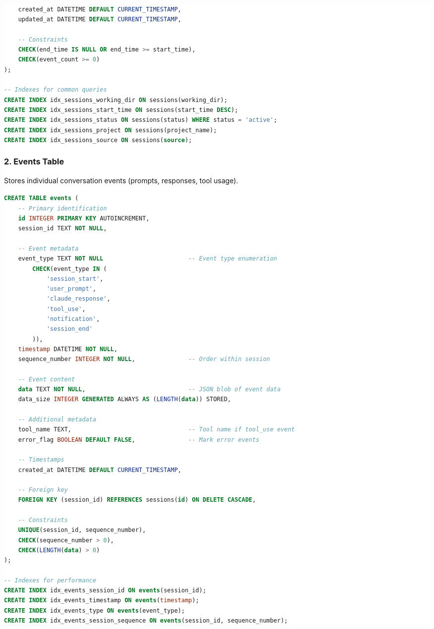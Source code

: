 ```sql
    created_at DATETIME DEFAULT CURRENT_TIMESTAMP,
    updated_at DATETIME DEFAULT CURRENT_TIMESTAMP,

    -- Constraints
    CHECK(end_time IS NULL OR end_time >= start_time),
    CHECK(event_count >= 0)
);

-- Indexes for common queries
CREATE INDEX idx_sessions_working_dir ON sessions(working_dir);
CREATE INDEX idx_sessions_start_time ON sessions(start_time DESC);
CREATE INDEX idx_sessions_status ON sessions(status) WHERE status = 'active';
CREATE INDEX idx_sessions_project ON sessions(project_name);
CREATE INDEX idx_sessions_source ON sessions(source);
```

### **2. Events Table**
Stores individual conversation events (prompts, responses, tool usage).

```sql
CREATE TABLE events (
    -- Primary identification
    id INTEGER PRIMARY KEY AUTOINCREMENT,
    session_id TEXT NOT NULL,

    -- Event metadata
    event_type TEXT NOT NULL                        -- Event type enumeration
        CHECK(event_type IN (
            'session_start',
            'user_prompt',
            'claude_response',
            'tool_use',
            'notification',
            'session_end'
        )),
    timestamp DATETIME NOT NULL,
    sequence_number INTEGER NOT NULL,               -- Order within session

    -- Event content
    data TEXT NOT NULL,                             -- JSON blob of event data
    data_size INTEGER GENERATED ALWAYS AS (LENGTH(data)) STORED,

    -- Additional metadata
    tool_name TEXT,                                 -- Tool name if tool_use event
    error_flag BOOLEAN DEFAULT FALSE,               -- Mark error events

    -- Timestamps
    created_at DATETIME DEFAULT CURRENT_TIMESTAMP,

    -- Foreign key
    FOREIGN KEY (session_id) REFERENCES sessions(id) ON DELETE CASCADE,

    -- Constraints
    UNIQUE(session_id, sequence_number),
    CHECK(sequence_number > 0),
    CHECK(LENGTH(data) > 0)
);

-- Indexes for performance
CREATE INDEX idx_events_session_id ON events(session_id);
CREATE INDEX idx_events_timestamp ON events(timestamp);
CREATE INDEX idx_events_type ON events(event_type);
CREATE INDEX idx_events_session_sequence ON events(session_id, sequence_number);
```